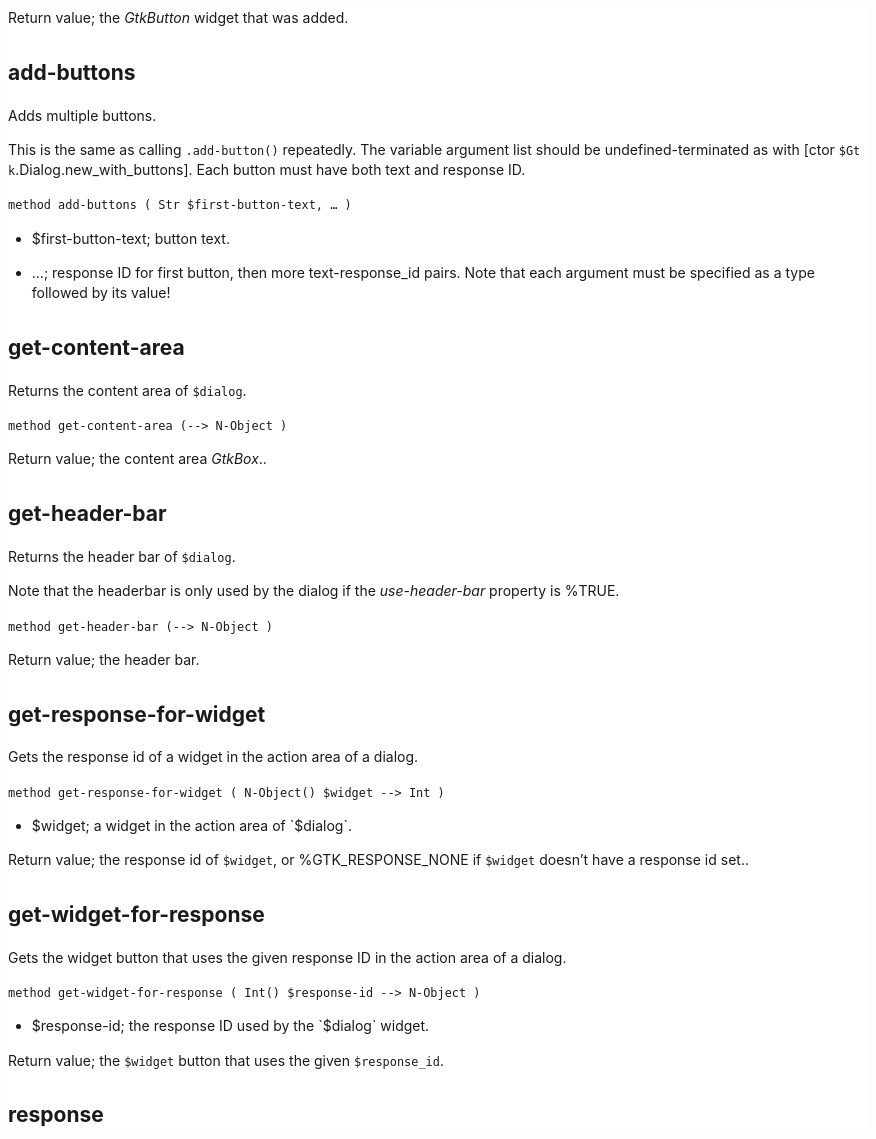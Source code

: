 Return value; the *GtkButton* widget that was added. 

add-buttons
-----------

Adds multiple buttons.

This is the same as calling `.add-button()` repeatedly. The variable argument list should be undefined-terminated as with [ctor `$Gtk`.Dialog.new_with_buttons]. Each button must have both text and response ID.

    method add-buttons ( Str $first-button-text, … )

  * $first-button-text; button text.

  * …; response ID for first button, then more text-response_id pairs. Note that each argument must be specified as a type followed by its value!

get-content-area
----------------

Returns the content area of `$dialog`.

    method get-content-area (--> N-Object )

Return value; the content area *GtkBox*.. 

get-header-bar
--------------

Returns the header bar of `$dialog`.

Note that the headerbar is only used by the dialog if the *use-header-bar* property is %TRUE.

    method get-header-bar (--> N-Object )

Return value; the header bar. 

get-response-for-widget
-----------------------

Gets the response id of a widget in the action area of a dialog.

    method get-response-for-widget ( N-Object() $widget --> Int )

  * $widget; a widget in the action area of `$dialog`.

Return value; the response id of `$widget`, or %GTK_RESPONSE_NONE if `$widget` doesn’t have a response id set.. 

get-widget-for-response
-----------------------

Gets the widget button that uses the given response ID in the action area of a dialog.

    method get-widget-for-response ( Int() $response-id --> N-Object )

  * $response-id; the response ID used by the `$dialog` widget.

Return value; the `$widget` button that uses the given `$response_id`. 

response
--------
